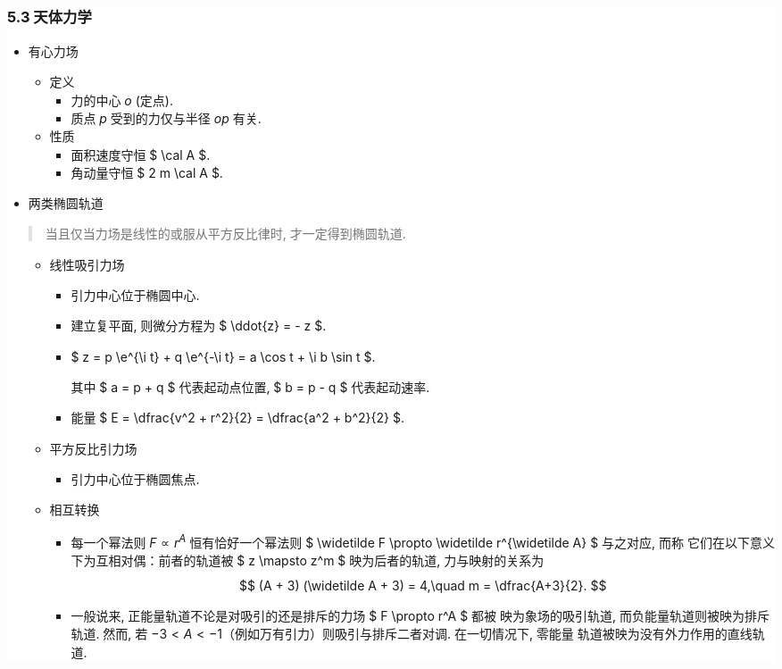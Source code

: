### 5.3	天体力学

- 有心力场

  - 定义
    - 力的中心 $o$ (定点).
    - 质点 $p$ 受到的力仅与半径 $op$ 有关.
  - 性质
    - 面积速度守恒 $ \cal A $.
    - 角动量守恒 $ 2 m \cal A $.

- 两类椭圆轨道

  <span style="border-left: 4px solid #dfe2e5; padding: 0 15px; color: #777777; padding-right: 0;">当且仅当力场是线性的或服从平方反比律时, 才一定得到椭圆轨道.</span>

  - 线性吸引力场

    - 引力中心位于椭圆中心.

    - 建立复平面, 则微分方程为 $ \ddot{z} = - z $.

    - $ z = p \e^{\i t} + q \e^{-\i t} = a \cos t + \i b \sin t $.

      其中 $ a = p + q $ 代表起动点位置,  $ b = p - q $ 代表起动速率.

    - 能量 $ E = \dfrac{v^2 + r^2}{2} = \dfrac{a^2 + b^2}{2} $.

  - 平方反比引力场

    - 引力中心位于椭圆焦点.

  - 相互转换

    - 每一个幂法则 $F \propto r^A$ 恒有恰好一个幂法则 $ \widetilde F \propto \widetilde r^{\widetilde A} $ 与之对应, 而称 它们在以下意义下为互相对偶：前者的轨道被 $ z \mapsto z^m $ 映为后者的轨道, 力与映射的关系为
      $$
      (A + 3) (\widetilde A + 3) = 4,\quad
      m = \dfrac{A+3}{2}.
      $$

    - 一般说来, 正能量轨道不论是对吸引的还是排斥的力场 $ F \propto r^A $ 都被 映为象场的吸引轨道, 而负能量轨道则被映为排斥轨道. 然而, 若 $−3 < A < −1$（例如万有引力）则吸引与排斥二者对调. 在一切情况下, 零能量 轨道被映为没有外力作用的直线轨道.